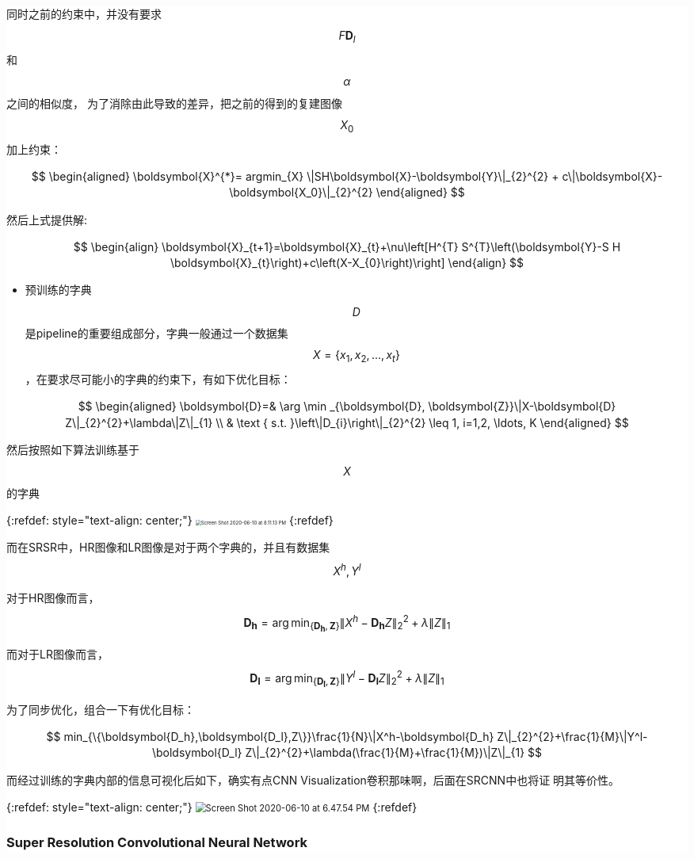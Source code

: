 同时之前的约束中，并没有要求 $$F \boldsymbol{D}_{l}$$ 和 $$\alpha$$ 之间的相似度， 为了消除由此导致的差异，把之前的得到的复建图像 $$X_0$$ 加上约束：

$$
\begin{aligned}
\boldsymbol{X}^{*}= argmin_{X} \|SH\boldsymbol{X}-\boldsymbol{Y}\|_{2}^{2} + c\|\boldsymbol{X}-\boldsymbol{X_0}\|_{2}^{2}
\end{aligned} 
$$

然后上式提供解:

$$
\begin{align}
\boldsymbol{X}_{t+1}=\boldsymbol{X}_{t}+\nu\left[H^{T} S^{T}\left(\boldsymbol{Y}-S H \boldsymbol{X}_{t}\right)+c\left(X-X_{0}\right)\right]
\end{align}
$$

- 预训练的字典 $$D$$ 是pipeline的重要组成部分，字典一般通过一个数据集$$X=\{x_1,x_2,...,x_t\}$$，在要求尽可能小的字典的约束下，有如下优化目标：

$$
\begin{aligned}
\boldsymbol{D}=& \arg \min _{\boldsymbol{D}, \boldsymbol{Z}}\|X-\boldsymbol{D} Z\|_{2}^{2}+\lambda\|Z\|_{1} \\
& \text { s.t. }\left\|D_{i}\right\|_{2}^{2} \leq 1, i=1,2, \ldots, K
\end{aligned}
$$

然后按照如下算法训练基于 $$X$$ 的字典

{:refdef: style="text-align: center;"}
<img src="/images/2020-06-09-Patch-Based-Model-in-Real-World-SIngle-Image-Super-Resolution/Screen Shot 2020-06-10 at 8.11.13 PM.png" alt="Screen Shot 2020-06-10 at 8.11.13 PM" style="zoom:43%;" />
{:refdef}

而在SRSR中，HR图像和LR图像是对于两个字典的，并且有数据集$$X^h,Y^l$$

对于HR图像而言，$$\boldsymbol{D_h}= \arg \min _{\{\boldsymbol{D_h}, \boldsymbol{Z}\}}\|X^h-\boldsymbol{D_h} Z\|_{2}^{2}+\lambda\|Z\|_{1}$$

而对于LR图像而言，$$\boldsymbol{D_l}= \arg \min _{\{\boldsymbol{D_l}, \boldsymbol{Z}\}}\|Y^l-\boldsymbol{D_l} Z\|_{2}^{2}+\lambda\|Z\|_{1}$$

为了同步优化，组合一下有优化目标：

$$
min_{\{\boldsymbol{D_h},\boldsymbol{D_l},Z\}}\frac{1}{N}\|X^h-\boldsymbol{D_h} Z\|_{2}^{2}+\frac{1}{M}\|Y^l-\boldsymbol{D_l} Z\|_{2}^{2}+\lambda(\frac{1}{M}+\frac{1}{M})\|Z\|_{1}
$$

而经过训练的字典内部的信息可视化后如下，确实有点CNN Visualization卷积那味啊，后面在SRCNN中也将证    明其等价性。

{:refdef: style="text-align: center;"}
<img src="/images/2020-06-09-Patch-Based-Model-in-Real-World-SIngle-Image-Super-Resolution/Screen Shot 2020-06-10 at 6.47.54 PM.png" alt="Screen Shot 2020-06-10 at 6.47.54 PM" style="zoom:80%;" />
{:refdef}

### Super Resolution Convolutional Neural Network
